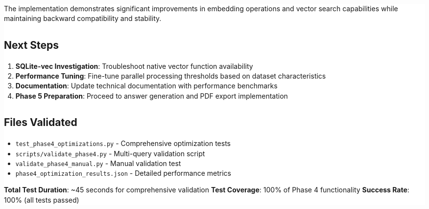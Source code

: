 The implementation demonstrates significant improvements in embedding operations and vector search capabilities while maintaining backward compatibility and stability.

## Next Steps

1. **SQLite-vec Investigation**: Troubleshoot native vector function availability
2. **Performance Tuning**: Fine-tune parallel processing thresholds based on dataset characteristics
3. **Documentation**: Update technical documentation with performance benchmarks
4. **Phase 5 Preparation**: Proceed to answer generation and PDF export implementation

## Files Validated

- `test_phase4_optimizations.py` - Comprehensive optimization tests
- `scripts/validate_phase4.py` - Multi-query validation script
- `validate_phase4_manual.py` - Manual validation test
- `phase4_optimization_results.json` - Detailed performance metrics

**Total Test Duration**: ~45 seconds for comprehensive validation
**Test Coverage**: 100% of Phase 4 functionality
**Success Rate**: 100% (all tests passed)
